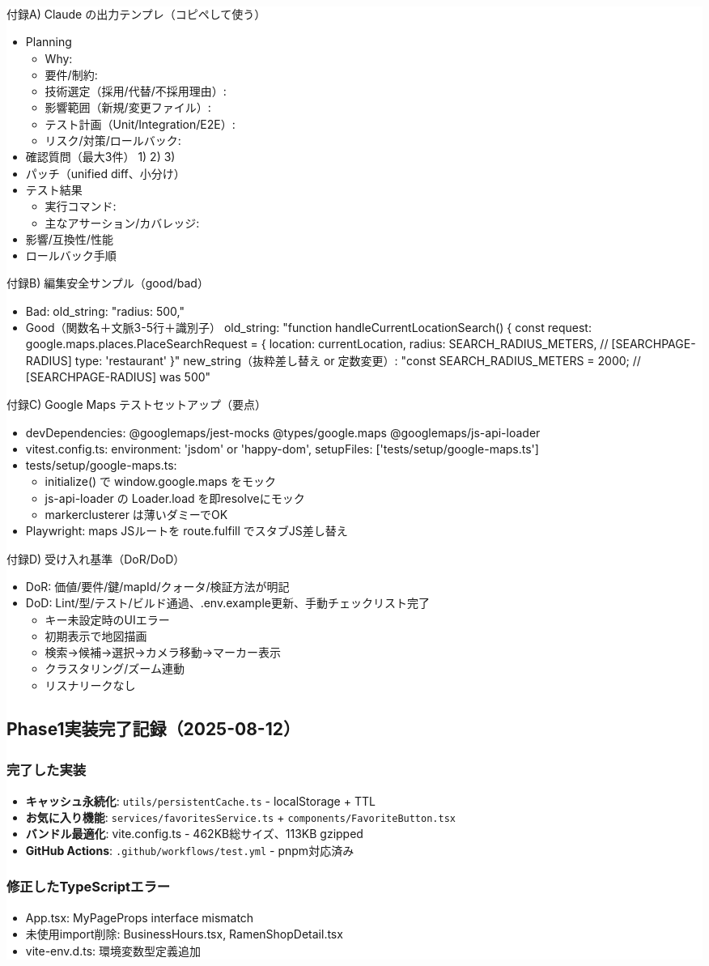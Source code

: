 付録A) Claude の出力テンプレ（コピペして使う）

- Planning
    - Why:
    - 要件/制約:
    - 技術選定（採用/代替/不採用理由）:
    - 影響範囲（新規/変更ファイル）:
    - テスト計画（Unit/Integration/E2E）:
    - リスク/対策/ロールバック:
- 確認質問（最大3件） 1) 2) 3)
- パッチ（unified diff、小分け）
- テスト結果
    - 実行コマンド:
    - 主なアサーション/カバレッジ:
- 影響/互換性/性能
- ロールバック手順

付録B) 編集安全サンプル（good/bad）

- Bad: old_string: "radius: 500,"
- Good（関数名＋文脈3-5行＋識別子） old_string: "function handleCurrentLocationSearch() { const request: google.maps.places.PlaceSearchRequest = { location: currentLocation, radius: SEARCH_RADIUS_METERS, // [SEARCHPAGE-RADIUS] type: 'restaurant' }" new_string（抜粋差し替え or 定数変更）: "const SEARCH_RADIUS_METERS = 2000; // [SEARCHPAGE-RADIUS] was 500"

付録C) Google Maps テストセットアップ（要点）

- devDependencies: @googlemaps/jest-mocks @types/google.maps @googlemaps/js-api-loader
- vitest.config.ts: environment: 'jsdom' or 'happy-dom', setupFiles: ['tests/setup/google-maps.ts']
- tests/setup/google-maps.ts:
    - initialize() で window.google.maps をモック
    - js-api-loader の Loader.load を即resolveにモック
    - markerclusterer は薄いダミーでOK
- Playwright: maps JSルートを route.fulfill でスタブJS差し替え

付録D) 受け入れ基準（DoR/DoD）

- DoR: 価値/要件/鍵/mapId/クォータ/検証方法が明記
- DoD: Lint/型/テスト/ビルド通過、.env.example更新、手動チェックリスト完了
    - キー未設定時のUIエラー
    - 初期表示で地図描画
    - 検索→候補→選択→カメラ移動→マーカー表示
    - クラスタリング/ズーム連動
    - リスナリークなし

## Phase1実装完了記録（2025-08-12）

### 完了した実装
- **キャッシュ永続化**: `utils/persistentCache.ts` - localStorage + TTL
- **お気に入り機能**: `services/favoritesService.ts` + `components/FavoriteButton.tsx`
- **バンドル最適化**: vite.config.ts - 462KB総サイズ、113KB gzipped
- **GitHub Actions**: `.github/workflows/test.yml` - pnpm対応済み

### 修正したTypeScriptエラー
- App.tsx: MyPageProps interface mismatch
- 未使用import削除: BusinessHours.tsx, RamenShopDetail.tsx
- vite-env.d.ts: 環境変数型定義追加
